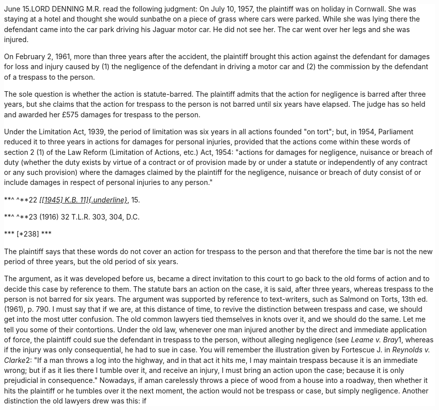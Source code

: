 June 15.LORD DENNING M.R. read the following judgment: On July 10, 1957,
the plaintiff was on holiday in Cornwall. She was staying at a hotel and
thought she would sunbathe on a piece of grass where cars were parked.
While she was lying there the defendant came into the car park driving
his Jaguar motor car. He did not see her. The car went over her legs and
she was injured.

On February 2, 1961, more than three years after the accident, the
plaintiff brought this action against the defendant for damages for loss
and injury caused by (1) the negligence of the defendant in driving a
motor car and (2) the commission by the defendant of a trespass to the
person.

The sole question is whether the action is statute-barred. The plaintiff
admits that the action for negligence is barred after three years, but
she claims that the action for trespass to the person is not barred
until six years have elapsed. The judge has so held and awarded her £575
damages for trespass to the person.

Under the Limitation Act, 1939, the period of limitation was six years
in all actions founded \"on tort\"; but, in 1954, Parliament reduced it
to three years in actions for damages for personal injuries, provided
that the actions come within these words of section 2 (1) of the Law
Reform (Limitation of Actions, etc.) Act, 1954: \"actions for damages
for negligence, nuisance or breach of duty (whether the duty exists by
virtue of a contract or of provision made by or under a statute or
independently of any contract or any such provision) where the damages
claimed by the plaintiff for the negligence, nuisance or breach of duty
consist of or include damages in respect of personal injuries to any
person.\"

**^ ^**22 [*[\[1945\] K.B.
11]{.underline}*](https://advance.lexis.com/api/document?collection=cases-uk&id=urn:contentItem:4K3D-RRG0-TXD5-X0CP-00000-00&context=1522471),
15.

**^ ^**23 (1916) 32 T.L.R. 303, 304, D.C.

*** \[\*238\] ***

The plaintiff says that these words do not cover an action for trespass
to the person and that therefore the time bar is not the new period of
three years, but the old period of six years.

The argument, as it was developed before us, became a direct invitation
to this court to go back to the old forms of action and to decide this
case by reference to them. The statute bars an action on the case, it is
said, after three years, whereas trespass to the person is not barred
for six years. The argument was supported by reference to text-writers,
such as Salmond on Torts, 13th ed. (1961), p. 790. I must say that if we
are, at this distance of time, to revive the distinction between
trespass and case, we should get into the most utter confusion. The old
common lawyers tied themselves in knots over it, and we should do the
same. Let me tell you some of their contortions. Under the old law,
whenever one man injured another by the direct and immediate application
of force, the plaintiff could sue the defendant in trespass to the
person, without alleging negligence (see *Leame v. Bray*1, whereas if
the injury was only consequential, he had to sue in case. You will
remember the illustration given by Fortescue J. in *Reynolds v.
Clarke*2: \"If a man throws a log into the highway, and in that act it
hits me, I may maintain trespass because it is an immediate wrong; but
if as it lies there I tumble over it, and receive an injury, I must
bring an action upon the case; because it is only prejudicial in
consequence.\" Nowadays, if aman carelessly throws a piece of wood from
a house into a roadway, then whether it hits the plaintiff or he tumbles
over it the next moment, the action would not be trespass or case, but
simply negligence. Another distinction the old lawyers drew was this: if